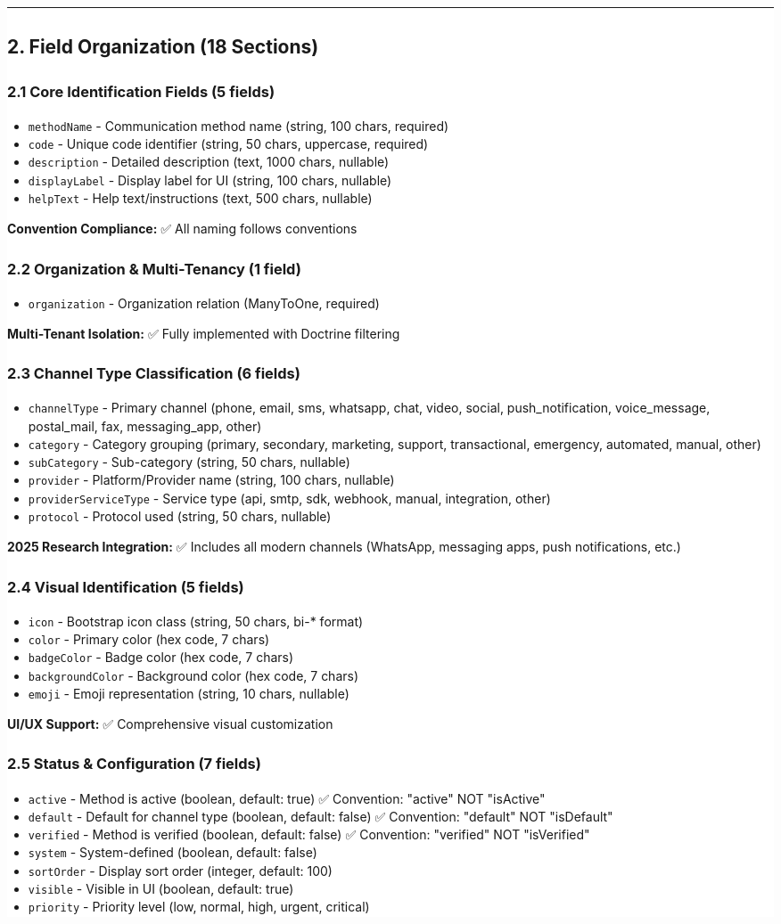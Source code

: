 
---

## 2. Field Organization (18 Sections)

### 2.1 Core Identification Fields (5 fields)
- `methodName` - Communication method name (string, 100 chars, required)
- `code` - Unique code identifier (string, 50 chars, uppercase, required)
- `description` - Detailed description (text, 1000 chars, nullable)
- `displayLabel` - Display label for UI (string, 100 chars, nullable)
- `helpText` - Help text/instructions (text, 500 chars, nullable)

**Convention Compliance:** ✅ All naming follows conventions

### 2.2 Organization & Multi-Tenancy (1 field)
- `organization` - Organization relation (ManyToOne, required)

**Multi-Tenant Isolation:** ✅ Fully implemented with Doctrine filtering

### 2.3 Channel Type Classification (6 fields)
- `channelType` - Primary channel (phone, email, sms, whatsapp, chat, video, social, push_notification, voice_message, postal_mail, fax, messaging_app, other)
- `category` - Category grouping (primary, secondary, marketing, support, transactional, emergency, automated, manual, other)
- `subCategory` - Sub-category (string, 50 chars, nullable)
- `provider` - Platform/Provider name (string, 100 chars, nullable)
- `providerServiceType` - Service type (api, smtp, sdk, webhook, manual, integration, other)
- `protocol` - Protocol used (string, 50 chars, nullable)

**2025 Research Integration:** ✅ Includes all modern channels (WhatsApp, messaging apps, push notifications, etc.)

### 2.4 Visual Identification (5 fields)
- `icon` - Bootstrap icon class (string, 50 chars, bi-* format)
- `color` - Primary color (hex code, 7 chars)
- `badgeColor` - Badge color (hex code, 7 chars)
- `backgroundColor` - Background color (hex code, 7 chars)
- `emoji` - Emoji representation (string, 10 chars, nullable)

**UI/UX Support:** ✅ Comprehensive visual customization

### 2.5 Status & Configuration (7 fields)
- `active` - Method is active (boolean, default: true) ✅ Convention: "active" NOT "isActive"
- `default` - Default for channel type (boolean, default: false) ✅ Convention: "default" NOT "isDefault"
- `verified` - Method is verified (boolean, default: false) ✅ Convention: "verified" NOT "isVerified"
- `system` - System-defined (boolean, default: false)
- `sortOrder` - Display sort order (integer, default: 100)
- `visible` - Visible in UI (boolean, default: true)
- `priority` - Priority level (low, normal, high, urgent, critical)
